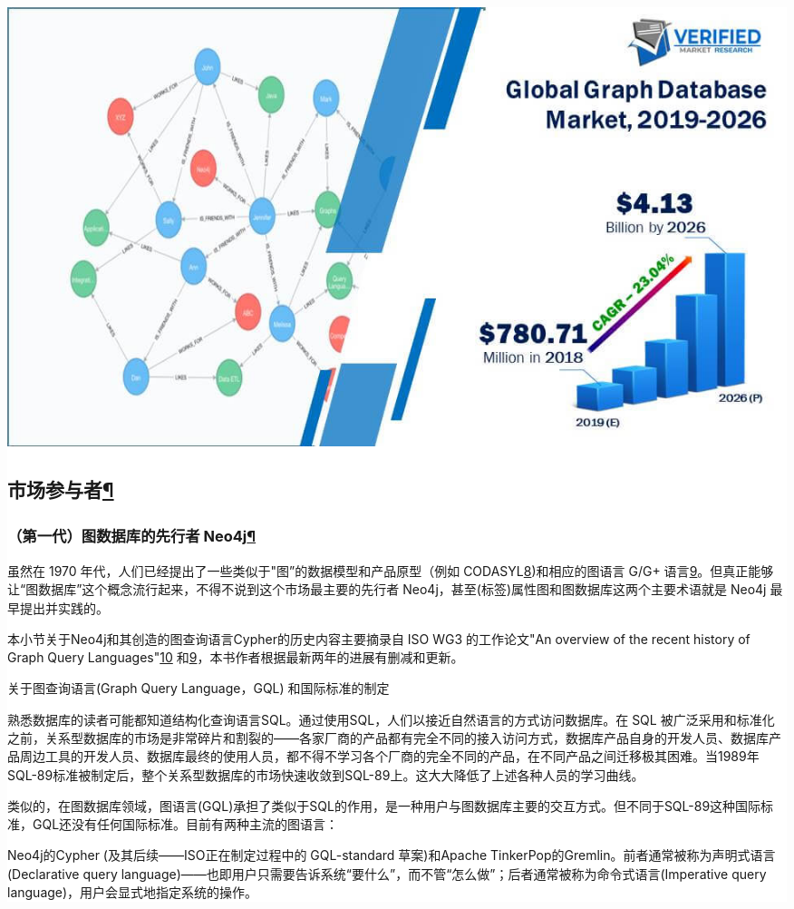 ![Image](media/Image-7.jpg)

## 市场参与者[¶](https://docs.nebula-graph.com.cn/3.3.0/1.introduction/0-1-graph-database/#_4 "Permanent link")

### （第一代）图数据库的先行者 Neo4j[¶](https://docs.nebula-graph.com.cn/3.3.0/1.introduction/0-1-graph-database/#neo4j "Permanent link")

虽然在 1970 年代，人们已经提出了一些类似于"图”的数据模型和产品原型（例如 CODASYL[8](https://docs.nebula-graph.com.cn/3.3.0/1.introduction/0-1-graph-database/#fn:DDIA))和相应的图语言 G/G+ 语言[9](https://docs.nebula-graph.com.cn/3.3.0/1.introduction/0-1-graph-database/#fn:Glang)。但真正能够让“图数据库”这个概念流行起来，不得不说到这个市场最主要的先行者 Neo4j，甚至(标签)属性图和图数据库这两个主要术语就是 Neo4j 最早提出并实践的。

本小节关于Neo4j和其创造的图查询语言Cypher的历史内容主要摘录自 ISO WG3 的工作论文"An overview of the recent history of Graph Query Languages"[10](https://docs.nebula-graph.com.cn/3.3.0/1.introduction/0-1-graph-database/#fn:Tobias2018) 和[9](https://docs.nebula-graph.com.cn/3.3.0/1.introduction/0-1-graph-database/#fn:Glang)，本书作者根据最新两年的进展有删减和更新。

关于图查询语言(Graph Query Language，GQL) 和国际标准的制定

熟悉数据库的读者可能都知道结构化查询语言SQL。通过使用SQL，人们以接近自然语言的方式访问数据库。在 SQL 被广泛采用和标准化之前，关系型数据库的市场是非常碎片和割裂的——各家厂商的产品都有完全不同的接入访问方式，数据库产品自身的开发人员、数据库产品周边工具的开发人员、数据库最终的使用人员，都不得不学习各个厂商的完全不同的产品，在不同产品之间迁移极其困难。当1989年SQL-89标准被制定后，整个关系型数据库的市场快速收敛到SQL-89上。这大大降低了上述各种人员的学习曲线。

类似的，在图数据库领域，图语言(GQL)承担了类似于SQL的作用，是一种用户与图数据库主要的交互方式。但不同于SQL-89这种国际标准，GQL还没有任何国际标准。目前有两种主流的图语言：

Neo4j的Cypher (及其后续——ISO正在制定过程中的 GQL-standard 草案)和Apache TinkerPop的Gremlin。前者通常被称为声明式语言(Declarative query language)——也即用户只需要告诉系统“要什么”，而不管“怎么做”；后者通常被称为命令式语言(Imperative query language)，用户会显式地指定系统的操作。
